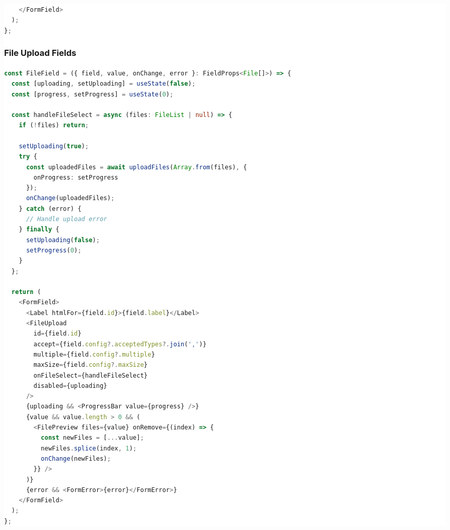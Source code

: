 ```typescript
    </FormField>
  );
};
```

### File Upload Fields
```typescript
const FileField = ({ field, value, onChange, error }: FieldProps<File[]>) => {
  const [uploading, setUploading] = useState(false);
  const [progress, setProgress] = useState(0);

  const handleFileSelect = async (files: FileList | null) => {
    if (!files) return;

    setUploading(true);
    try {
      const uploadedFiles = await uploadFiles(Array.from(files), {
        onProgress: setProgress
      });
      onChange(uploadedFiles);
    } catch (error) {
      // Handle upload error
    } finally {
      setUploading(false);
      setProgress(0);
    }
  };

  return (
    <FormField>
      <Label htmlFor={field.id}>{field.label}</Label>
      <FileUpload
        id={field.id}
        accept={field.config?.acceptedTypes?.join(',')}
        multiple={field.config?.multiple}
        maxSize={field.config?.maxSize}
        onFileSelect={handleFileSelect}
        disabled={uploading}
      />
      {uploading && <ProgressBar value={progress} />}
      {value && value.length > 0 && (
        <FilePreview files={value} onRemove={(index) => {
          const newFiles = [...value];
          newFiles.splice(index, 1);
          onChange(newFiles);
        }} />
      )}
      {error && <FormError>{error}</FormError>}
    </FormField>
  );
};
```
